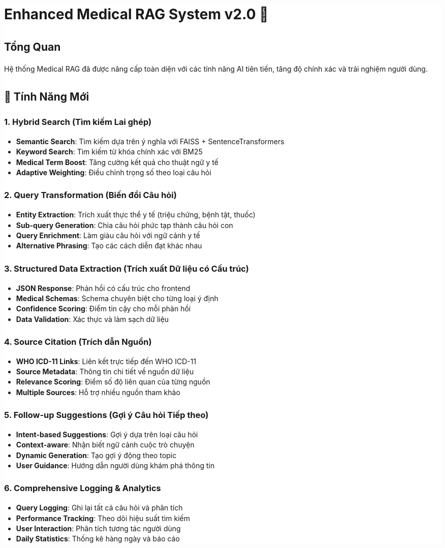 # Enhanced Medical RAG System v2.0 🏥

## Tổng Quan

Hệ thống Medical RAG đã được nâng cấp toàn diện với các tính năng AI tiên tiến, tăng độ chính xác và trải nghiệm người dùng.

## 🚀 Tính Năng Mới

### 1. **Hybrid Search (Tìm kiếm Lai ghép)**

- **Semantic Search**: Tìm kiếm dựa trên ý nghĩa với FAISS + SentenceTransformers
- **Keyword Search**: Tìm kiếm từ khóa chính xác với BM25
- **Medical Term Boost**: Tăng cường kết quả cho thuật ngữ y tế
- **Adaptive Weighting**: Điều chỉnh trọng số theo loại câu hỏi

### 2. **Query Transformation (Biến đổi Câu hỏi)**

- **Entity Extraction**: Trích xuất thực thể y tế (triệu chứng, bệnh tật, thuốc)
- **Sub-query Generation**: Chia câu hỏi phức tạp thành câu hỏi con
- **Query Enrichment**: Làm giàu câu hỏi với ngữ cảnh y tế
- **Alternative Phrasing**: Tạo các cách diễn đạt khác nhau

### 3. **Structured Data Extraction (Trích xuất Dữ liệu có Cấu trúc)**

- **JSON Response**: Phản hồi có cấu trúc cho frontend
- **Medical Schemas**: Schema chuyên biệt cho từng loại ý định
- **Confidence Scoring**: Điểm tin cậy cho mỗi phản hồi
- **Data Validation**: Xác thực và làm sạch dữ liệu

### 4. **Source Citation (Trích dẫn Nguồn)**

- **WHO ICD-11 Links**: Liên kết trực tiếp đến WHO ICD-11
- **Source Metadata**: Thông tin chi tiết về nguồn dữ liệu
- **Relevance Scoring**: Điểm số độ liên quan của từng nguồn
- **Multiple Sources**: Hỗ trợ nhiều nguồn tham khảo

### 5. **Follow-up Suggestions (Gợi ý Câu hỏi Tiếp theo)**

- **Intent-based Suggestions**: Gợi ý dựa trên loại câu hỏi
- **Context-aware**: Nhận biết ngữ cảnh cuộc trò chuyện
- **Dynamic Generation**: Tạo gợi ý động theo topic
- **User Guidance**: Hướng dẫn người dùng khám phá thông tin

### 6. **Comprehensive Logging & Analytics**

- **Query Logging**: Ghi lại tất cả câu hỏi và phân tích
- **Performance Tracking**: Theo dõi hiệu suất tìm kiếm
- **User Interaction**: Phân tích tương tác người dùng
- **Daily Statistics**: Thống kê hàng ngày và báo cáo
